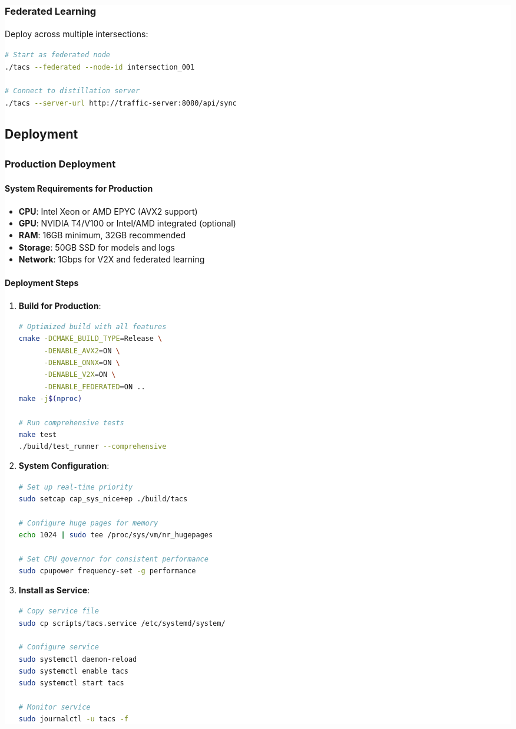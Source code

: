 ### Federated Learning
Deploy across multiple intersections:

```bash
# Start as federated node
./tacs --federated --node-id intersection_001

# Connect to distillation server
./tacs --server-url http://traffic-server:8080/api/sync
```

## Deployment

### Production Deployment

#### System Requirements for Production
- **CPU**: Intel Xeon or AMD EPYC (AVX2 support)
- **GPU**: NVIDIA T4/V100 or Intel/AMD integrated (optional)
- **RAM**: 16GB minimum, 32GB recommended
- **Storage**: 50GB SSD for models and logs
- **Network**: 1Gbps for V2X and federated learning

#### Deployment Steps

1. **Build for Production**:
   ```bash
   # Optimized build with all features
   cmake -DCMAKE_BUILD_TYPE=Release \
         -DENABLE_AVX2=ON \
         -DENABLE_ONNX=ON \
         -DENABLE_V2X=ON \
         -DENABLE_FEDERATED=ON ..
   make -j$(nproc)
   
   # Run comprehensive tests
   make test
   ./build/test_runner --comprehensive
   ```

2. **System Configuration**:
   ```bash
   # Set up real-time priority
   sudo setcap cap_sys_nice+ep ./build/tacs
   
   # Configure huge pages for memory
   echo 1024 | sudo tee /proc/sys/vm/nr_hugepages
   
   # Set CPU governor for consistent performance
   sudo cpupower frequency-set -g performance
   ```

3. **Install as Service**:
   ```bash
   # Copy service file
   sudo cp scripts/tacs.service /etc/systemd/system/
   
   # Configure service
   sudo systemctl daemon-reload
   sudo systemctl enable tacs
   sudo systemctl start tacs
   
   # Monitor service
   sudo journalctl -u tacs -f
   ```
